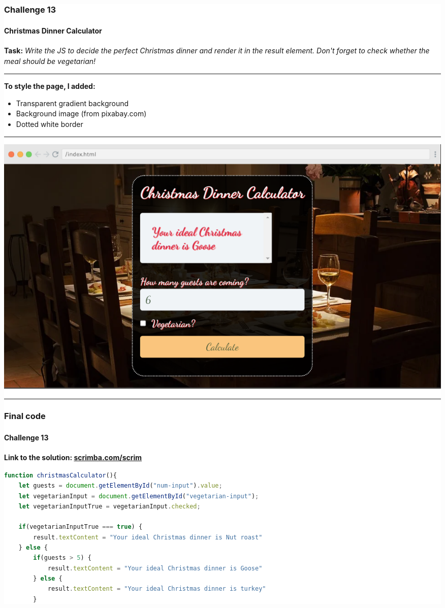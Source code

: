 
### Challenge 13

#### Christmas Dinner Calculator

**Task:** *Write the JS to decide the perfect Christmas dinner and render it in the result element. Don't forget to check whether the meal should be vegetarian!*

---

**To style the page, I added:**

* Transparent gradient background
* Background image (from pixabay.com)
* Dotted white border


---

![Challenge 13](img/12-20-21/Challenge13.png)

---

### Final code

#### Challenge 13

**Link to the solution: [scrimba.com/scrim](https://scrimba.com/scrim/co6fc45678b7d9762466fb26b)**

```javascript
function christmasCalculator(){
    let guests = document.getElementById("num-input").value;
    let vegetarianInput = document.getElementById("vegetarian-input");
    let vegetarianInputTrue = vegetarianInput.checked;
    
    if(vegetarianInputTrue === true) {
        result.textContent = "Your ideal Christmas dinner is Nut roast"
    } else {
        if(guests > 5) {
            result.textContent = "Your ideal Christmas dinner is Goose"
        } else {
            result.textContent = "Your ideal Christmas dinner is turkey"   
        }
```